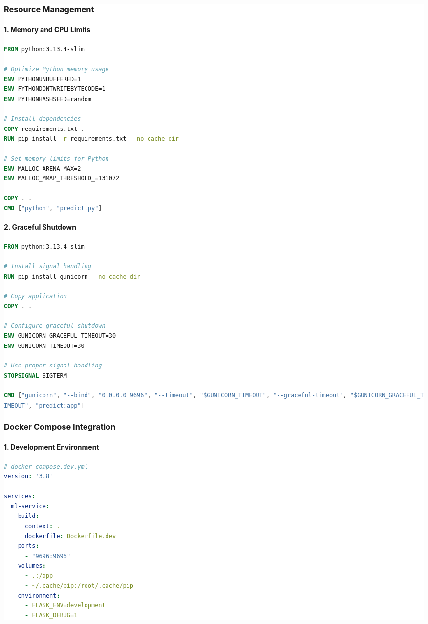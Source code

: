 ### **Resource Management**

#### **1. Memory and CPU Limits**
```dockerfile
FROM python:3.13.4-slim

# Optimize Python memory usage
ENV PYTHONUNBUFFERED=1
ENV PYTHONDONTWRITEBYTECODE=1
ENV PYTHONHASHSEED=random

# Install dependencies
COPY requirements.txt .
RUN pip install -r requirements.txt --no-cache-dir

# Set memory limits for Python
ENV MALLOC_ARENA_MAX=2
ENV MALLOC_MMAP_THRESHOLD_=131072

COPY . .
CMD ["python", "predict.py"]
```

#### **2. Graceful Shutdown**
```dockerfile
FROM python:3.13.4-slim

# Install signal handling
RUN pip install gunicorn --no-cache-dir

# Copy application
COPY . .

# Configure graceful shutdown
ENV GUNICORN_GRACEFUL_TIMEOUT=30
ENV GUNICORN_TIMEOUT=30

# Use proper signal handling
STOPSIGNAL SIGTERM

CMD ["gunicorn", "--bind", "0.0.0.0:9696", "--timeout", "$GUNICORN_TIMEOUT", "--graceful-timeout", "$GUNICORN_GRACEFUL_TIMEOUT", "predict:app"]
```

### **Docker Compose Integration**

#### **1. Development Environment**
```yaml
# docker-compose.dev.yml
version: '3.8'

services:
  ml-service:
    build:
      context: .
      dockerfile: Dockerfile.dev
    ports:
      - "9696:9696"
    volumes:
      - .:/app
      - ~/.cache/pip:/root/.cache/pip
    environment:
      - FLASK_ENV=development
      - FLASK_DEBUG=1
```